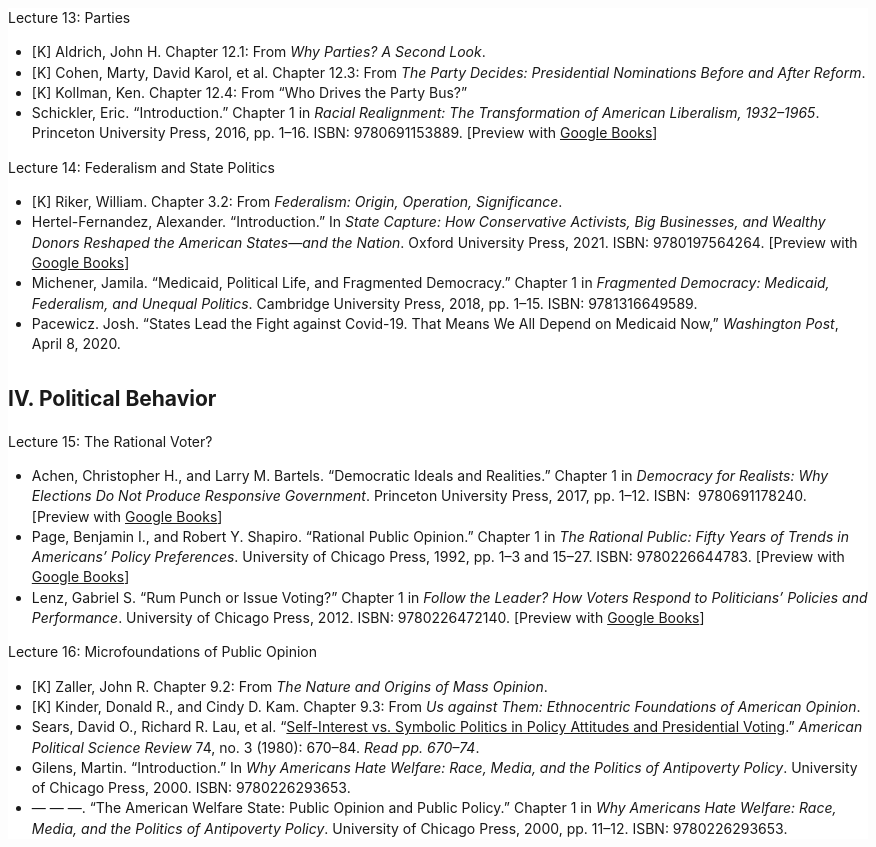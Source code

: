 Lecture 13: Parties

*   \[K\] Aldrich, John H. Chapter 12.1: From _Why Parties? A Second Look_.
*   \[K\] Cohen, Marty, David Karol, et al. Chapter 12.3: From _The Party Decides: Presidential Nominations Before and After Reform_.
*   \[K\] Kollman, Ken. Chapter 12.4: From “Who Drives the Party Bus?”
*   Schickler, Eric. “Introduction.” Chapter 1 in _Racial Realignment: The Transformation of American Liberalism, 1932–1965_. Princeton University Press, 2016, pp. 1–16. ISBN: ‎9780691153889. \[Preview with [Google Books](https://www.google.com/books/edition/Racial_Realignment/AK3PCgAAQBAJ?hl=en&gbpv=1)\]

Lecture 14: Federalism and State Politics

*   \[K\] Riker, William. Chapter 3.2: From _Federalism: Origin, Operation, Significance_.
*   Hertel-Fernandez, Alexander. “Introduction.” In _State Capture: How Conservative Activists, Big Businesses, and Wealthy Donors Reshaped the American States—and the Nation_. Oxford University Press, 2021. ISBN: ‎9780197564264. \[Preview with [Google Books](https://www.google.com/books/edition/State_Capture/bpSBDwAAQBAJ?hl=en&gbpv=1)\]
*   Michener, Jamila. “Medicaid, Political Life, and Fragmented Democracy.” Chapter 1 in _Fragmented Democracy: Medicaid, Federalism, and Unequal Politics_. Cambridge University Press, 2018, pp. 1–15. ISBN: ‎9781316649589. 
*   Pacewicz. Josh. “States Lead the Fight against Covid-19. That Means We All Depend on Medicaid Now,” _Washington Post_, April 8, 2020.

IV. Political Behavior
----------------------

Lecture 15: The Rational Voter?

*   Achen, Christopher H., and Larry M. Bartels. “Democratic Ideals and Realities.” Chapter 1 in _Democracy for Realists: Why Elections Do Not Produce Responsive Government_. Princeton University Press, 2017, pp. 1–12. ISBN: ‎ 9780691178240. \[Preview with [Google Books](https://www.google.com/books/edition/Democracy_for_Realists/M4m9DgAAQBAJ?hl=en&gbpv=1)\]
*   Page, Benjamin I., and Robert Y. Shapiro. “Rational Public Opinion.” Chapter 1 in _The Rational Public: Fifty Years of Trends in Americans’ Policy Preferences_. University of Chicago Press, 1992, pp. 1–3 and 15–27. ISBN: ‎9780226644783. \[Preview with [Google Books](https://www.google.com/books/edition/The_Rational_Public/3R9XFfX4bfcC?hl=en&gbpv=1&bsq=rational%20public%20opinion)\]
*   Lenz, Gabriel S. “Rum Punch or Issue Voting?” Chapter 1 in _Follow the Leader? How Voters Respond to Politicians’ Policies and Performance_. University of Chicago Press, 2012. ISBN: ‎9780226472140. \[Preview with [Google Books](https://www.google.com/books/edition/Follow_the_Leader/5AJEAqd4XAAC?hl=en&gbpv=1)\]

Lecture 16: Microfoundations of Public Opinion

*   \[K\] Zaller, John R. Chapter 9.2: From _The Nature and Origins of Mass Opinion_.
*   \[K\] Kinder, Donald R., and Cindy D. Kam. Chapter 9.3: From _Us against Them: Ethnocentric Foundations of American Opinion_.
*   Sears, David O., Richard R. Lau, et al. “[Self-Interest vs. Symbolic Politics in Policy Attitudes and Presidential Voting](https://www.jstor.org/stable/1958149?seq=1#metadata_info_tab_contents).” _American Political Science Review_ 74, no. 3 (1980): 670–84. _Read pp. 670–74_.
*   Gilens, Martin. “Introduction.” In _Why Americans Hate Welfare: Race, Media, and the Politics of Antipoverty Policy_. University of Chicago Press, 2000. ISBN: ‎9780226293653. 
*   — — —. “The American Welfare State: Public Opinion and Public Policy.” Chapter 1 in _Why Americans Hate Welfare: Race, Media, and the Politics of Antipoverty Policy_. University of Chicago Press, 2000, pp. 11–12. ISBN: ‎9780226293653. 
